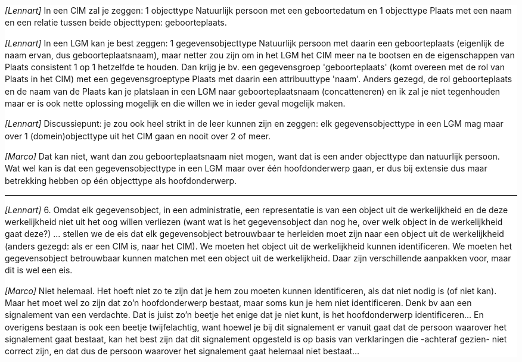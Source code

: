 *[Lennart]* In een CIM zal je zeggen: 1 objecttype Natuurlijk persoon met een geboortedatum en 1 objecttype Plaats met een naam en een relatie tussen beide objecttypen: geboorteplaats.

*[Lennart]* In een LGM kan je best zeggen: 1 gegevensobjecttype Natuurlijk persoon met daarin een geboorteplaats (eigenlijk de naam ervan, dus geboorteplaatsnaam), maar netter zou zijn om in het LGM het CIM meer na te bootsen en de eigenschappen van Plaats consistent 1 op 1 hetzelfde te houden. Dan krijg je bv. een gegevensgroep 'geboorteplaats' (komt overeen met de rol van Plaats in het CIM) met een gegevensgroeptype Plaats met daarin een attribuuttype 'naam'. Anders gezegd, de rol geboorteplaats en de naam van de Plaats kan je platslaan in een LGM naar geboorteplaatsnaam (concatteneren) en ik zal je niet tegenhouden maar er is ook nette oplossing mogelijk en die willen we in ieder geval mogelijk maken.

*[Lennart]* Discussiepunt: je zou ook heel strikt in de leer kunnen zijn en zeggen: elk gegevensobjecttype in een LGM mag maar over 1 (domein)objecttype uit het CIM gaan en nooit over 2 of meer.

*[Marco]* Dat kan niet, want dan zou geboorteplaatsnaam niet mogen, want dat is een ander objecttype dan natuurlijk persoon. Wat wel kan is dat een gegevensobjecttype in een LGM maar over één hoofdonderwerp gaan, er dus bij extensie dus maar betrekking hebben op één objecttype als hoofdonderwerp.

<hr/>

*[Lennart]* 6. Omdat elk gegevensobject, in een administratie, een representatie is van een object uit de werkelijkheid en de deze werkelijkheid niet uit het oog willen verliezen (want wat is het gegevensobject dan nog he, over welk object in de werkelijkheid gaat deze?) ... stellen we de eis dat elk gegevensobject betrouwbaar te herleiden moet zijn naar een object uit de werkelijkheid (anders gezegd: als er een CIM is, naar het CIM). We moeten het object uit de werkelijkheid kunnen identificeren. We moeten het gegevensobject betrouwbaar kunnen matchen met een object uit de werkelijkheid. Daar zijn verschillende aanpakken voor, maar dit is wel een eis.

*[Marco]* Niet helemaal. Het hoeft niet zo te zijn dat je hem zou moeten kunnen identificeren, als dat niet nodig is (of niet kan). Maar het moet wel zo zijn dat zo’n hoofdonderwerp bestaat, maar soms kun je hem niet identificeren. Denk bv aan een signalement van een verdachte. Dat is juist zo’n beetje het enige dat je niet kunt, is het hoofdonderwerp identificeren… En overigens bestaan is ook een beetje twijfelachtig, want hoewel je bij dit signalement er vanuit gaat dat de persoon waarover het signalement gaat bestaat, kan het best zijn dat dit signalement opgesteld is op basis van verklaringen die -achteraf gezien- niet correct zijn, en dat dus de persoon waarover het signalement gaat helemaal niet bestaat…
